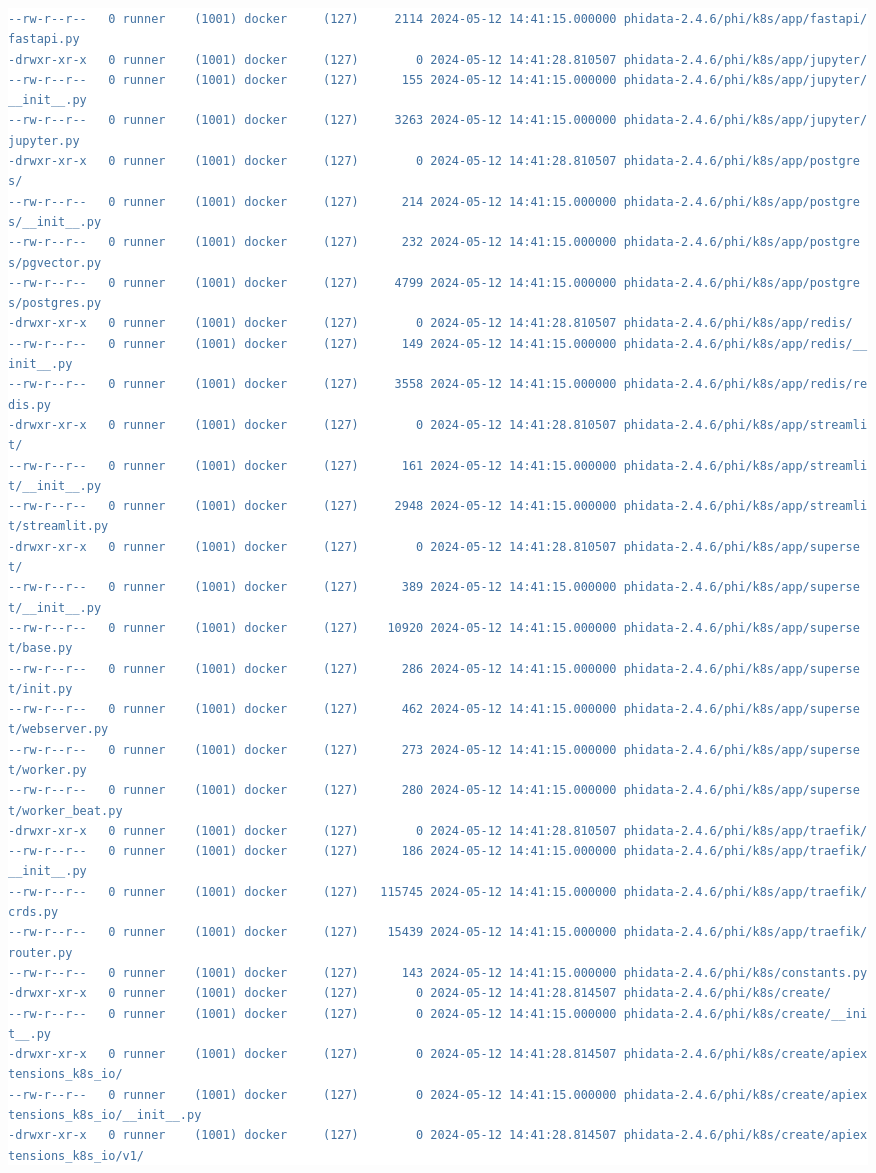 ```diff
--rw-r--r--   0 runner    (1001) docker     (127)     2114 2024-05-12 14:41:15.000000 phidata-2.4.6/phi/k8s/app/fastapi/fastapi.py
-drwxr-xr-x   0 runner    (1001) docker     (127)        0 2024-05-12 14:41:28.810507 phidata-2.4.6/phi/k8s/app/jupyter/
--rw-r--r--   0 runner    (1001) docker     (127)      155 2024-05-12 14:41:15.000000 phidata-2.4.6/phi/k8s/app/jupyter/__init__.py
--rw-r--r--   0 runner    (1001) docker     (127)     3263 2024-05-12 14:41:15.000000 phidata-2.4.6/phi/k8s/app/jupyter/jupyter.py
-drwxr-xr-x   0 runner    (1001) docker     (127)        0 2024-05-12 14:41:28.810507 phidata-2.4.6/phi/k8s/app/postgres/
--rw-r--r--   0 runner    (1001) docker     (127)      214 2024-05-12 14:41:15.000000 phidata-2.4.6/phi/k8s/app/postgres/__init__.py
--rw-r--r--   0 runner    (1001) docker     (127)      232 2024-05-12 14:41:15.000000 phidata-2.4.6/phi/k8s/app/postgres/pgvector.py
--rw-r--r--   0 runner    (1001) docker     (127)     4799 2024-05-12 14:41:15.000000 phidata-2.4.6/phi/k8s/app/postgres/postgres.py
-drwxr-xr-x   0 runner    (1001) docker     (127)        0 2024-05-12 14:41:28.810507 phidata-2.4.6/phi/k8s/app/redis/
--rw-r--r--   0 runner    (1001) docker     (127)      149 2024-05-12 14:41:15.000000 phidata-2.4.6/phi/k8s/app/redis/__init__.py
--rw-r--r--   0 runner    (1001) docker     (127)     3558 2024-05-12 14:41:15.000000 phidata-2.4.6/phi/k8s/app/redis/redis.py
-drwxr-xr-x   0 runner    (1001) docker     (127)        0 2024-05-12 14:41:28.810507 phidata-2.4.6/phi/k8s/app/streamlit/
--rw-r--r--   0 runner    (1001) docker     (127)      161 2024-05-12 14:41:15.000000 phidata-2.4.6/phi/k8s/app/streamlit/__init__.py
--rw-r--r--   0 runner    (1001) docker     (127)     2948 2024-05-12 14:41:15.000000 phidata-2.4.6/phi/k8s/app/streamlit/streamlit.py
-drwxr-xr-x   0 runner    (1001) docker     (127)        0 2024-05-12 14:41:28.810507 phidata-2.4.6/phi/k8s/app/superset/
--rw-r--r--   0 runner    (1001) docker     (127)      389 2024-05-12 14:41:15.000000 phidata-2.4.6/phi/k8s/app/superset/__init__.py
--rw-r--r--   0 runner    (1001) docker     (127)    10920 2024-05-12 14:41:15.000000 phidata-2.4.6/phi/k8s/app/superset/base.py
--rw-r--r--   0 runner    (1001) docker     (127)      286 2024-05-12 14:41:15.000000 phidata-2.4.6/phi/k8s/app/superset/init.py
--rw-r--r--   0 runner    (1001) docker     (127)      462 2024-05-12 14:41:15.000000 phidata-2.4.6/phi/k8s/app/superset/webserver.py
--rw-r--r--   0 runner    (1001) docker     (127)      273 2024-05-12 14:41:15.000000 phidata-2.4.6/phi/k8s/app/superset/worker.py
--rw-r--r--   0 runner    (1001) docker     (127)      280 2024-05-12 14:41:15.000000 phidata-2.4.6/phi/k8s/app/superset/worker_beat.py
-drwxr-xr-x   0 runner    (1001) docker     (127)        0 2024-05-12 14:41:28.810507 phidata-2.4.6/phi/k8s/app/traefik/
--rw-r--r--   0 runner    (1001) docker     (127)      186 2024-05-12 14:41:15.000000 phidata-2.4.6/phi/k8s/app/traefik/__init__.py
--rw-r--r--   0 runner    (1001) docker     (127)   115745 2024-05-12 14:41:15.000000 phidata-2.4.6/phi/k8s/app/traefik/crds.py
--rw-r--r--   0 runner    (1001) docker     (127)    15439 2024-05-12 14:41:15.000000 phidata-2.4.6/phi/k8s/app/traefik/router.py
--rw-r--r--   0 runner    (1001) docker     (127)      143 2024-05-12 14:41:15.000000 phidata-2.4.6/phi/k8s/constants.py
-drwxr-xr-x   0 runner    (1001) docker     (127)        0 2024-05-12 14:41:28.814507 phidata-2.4.6/phi/k8s/create/
--rw-r--r--   0 runner    (1001) docker     (127)        0 2024-05-12 14:41:15.000000 phidata-2.4.6/phi/k8s/create/__init__.py
-drwxr-xr-x   0 runner    (1001) docker     (127)        0 2024-05-12 14:41:28.814507 phidata-2.4.6/phi/k8s/create/apiextensions_k8s_io/
--rw-r--r--   0 runner    (1001) docker     (127)        0 2024-05-12 14:41:15.000000 phidata-2.4.6/phi/k8s/create/apiextensions_k8s_io/__init__.py
-drwxr-xr-x   0 runner    (1001) docker     (127)        0 2024-05-12 14:41:28.814507 phidata-2.4.6/phi/k8s/create/apiextensions_k8s_io/v1/
```
